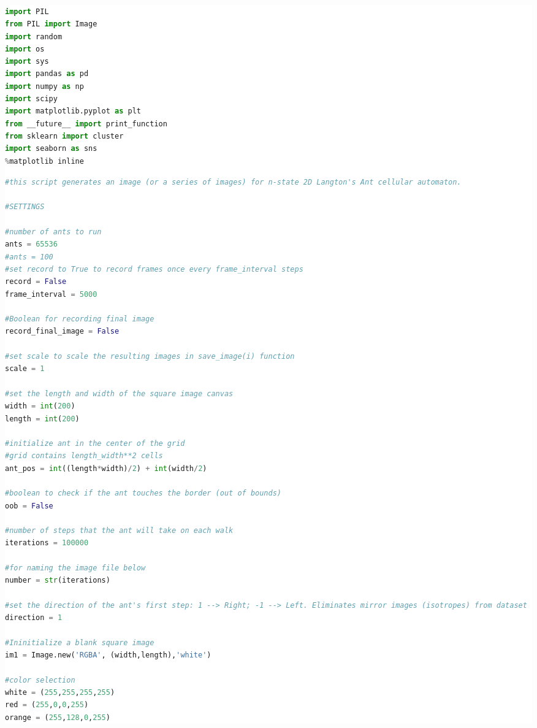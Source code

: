 
```python
import PIL
from PIL import Image
import random
import os
import sys
import pandas as pd
import numpy as np
import scipy
import matplotlib.pyplot as plt
from __future__ import print_function
from sklearn import cluster
import seaborn as sns
%matplotlib inline
```


```python
#this script generates an image (or a series of images) for n-state 2D Langton's Ant cellular automaton. 

#SETTINGS

#number of ants to run
ants = 65536
#ants = 100
#set record to True to record frames once every frame_interval steps
record = False
frame_interval = 5000

#Boolean for recording final image
record_final_image = False

#set scale to scale the resulting images in save_image(i) function
scale = 1

#set the length and width of the square image canvas
width = int(200)
length = int(200)

#initialize ant in the center of the grid
#grid contains length_width**2 cells
ant_pos = int((length*width)/2) + int(width/2) 

#boolean to check if the ant touches the border (out of bounds)
oob = False

#number of steps that the ant will take on each walk
iterations = 100000

#for naming the image file below
number = str(iterations)

#set the direction of the ant's first step: 1 --> Right; -1 --> Left. Eliminates mirror images (isotropes) from dataset
direction = 1

#Ininitialize a blank square image
im1 = Image.new('RGBA', (width,length),'white')

#color selection
white = (255,255,255,255)
red = (255,0,0,255)
orange = (255,128,0,255)
```